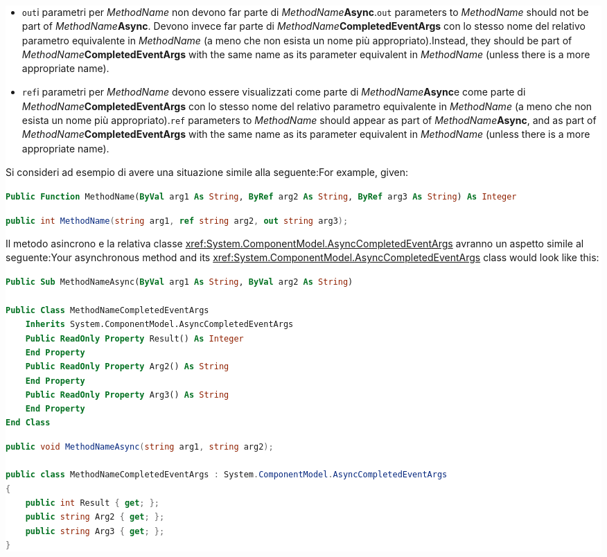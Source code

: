 - <span data-ttu-id="1bed1-213">`out`i parametri per *MethodName* non devono far parte di _MethodName_**Async**.</span><span class="sxs-lookup"><span data-stu-id="1bed1-213">`out` parameters to *MethodName* should not be part of _MethodName_**Async**.</span></span> <span data-ttu-id="1bed1-214">Devono invece far parte di _MethodName_**CompletedEventArgs** con lo stesso nome del relativo parametro equivalente in *MethodName* (a meno che non esista un nome più appropriato).</span><span class="sxs-lookup"><span data-stu-id="1bed1-214">Instead, they should be part of _MethodName_**CompletedEventArgs** with the same name as its parameter equivalent in *MethodName* (unless there is a more appropriate name).</span></span>

- <span data-ttu-id="1bed1-215">`ref`i parametri per *MethodName* devono essere visualizzati come parte di _MethodName_**Async**e come parte di _MethodName_**CompletedEventArgs** con lo stesso nome del relativo parametro equivalente in *MethodName* (a meno che non esista un nome più appropriato).</span><span class="sxs-lookup"><span data-stu-id="1bed1-215">`ref` parameters to *MethodName* should appear as part of _MethodName_**Async**, and as part of _MethodName_**CompletedEventArgs** with the same name as its parameter equivalent in *MethodName* (unless there is a more appropriate name).</span></span>

<span data-ttu-id="1bed1-216">Si consideri ad esempio di avere una situazione simile alla seguente:</span><span class="sxs-lookup"><span data-stu-id="1bed1-216">For example, given:</span></span>

```vb
Public Function MethodName(ByVal arg1 As String, ByRef arg2 As String, ByRef arg3 As String) As Integer
```

```csharp
public int MethodName(string arg1, ref string arg2, out string arg3);
```

<span data-ttu-id="1bed1-217">Il metodo asincrono e la relativa classe <xref:System.ComponentModel.AsyncCompletedEventArgs> avranno un aspetto simile al seguente:</span><span class="sxs-lookup"><span data-stu-id="1bed1-217">Your asynchronous method and its <xref:System.ComponentModel.AsyncCompletedEventArgs> class would look like this:</span></span>

```vb
Public Sub MethodNameAsync(ByVal arg1 As String, ByVal arg2 As String)

Public Class MethodNameCompletedEventArgs
    Inherits System.ComponentModel.AsyncCompletedEventArgs
    Public ReadOnly Property Result() As Integer
    End Property
    Public ReadOnly Property Arg2() As String
    End Property
    Public ReadOnly Property Arg3() As String
    End Property
End Class
```

```csharp
public void MethodNameAsync(string arg1, string arg2);

public class MethodNameCompletedEventArgs : System.ComponentModel.AsyncCompletedEventArgs
{
    public int Result { get; };
    public string Arg2 { get; };
    public string Arg3 { get; };
}
```
